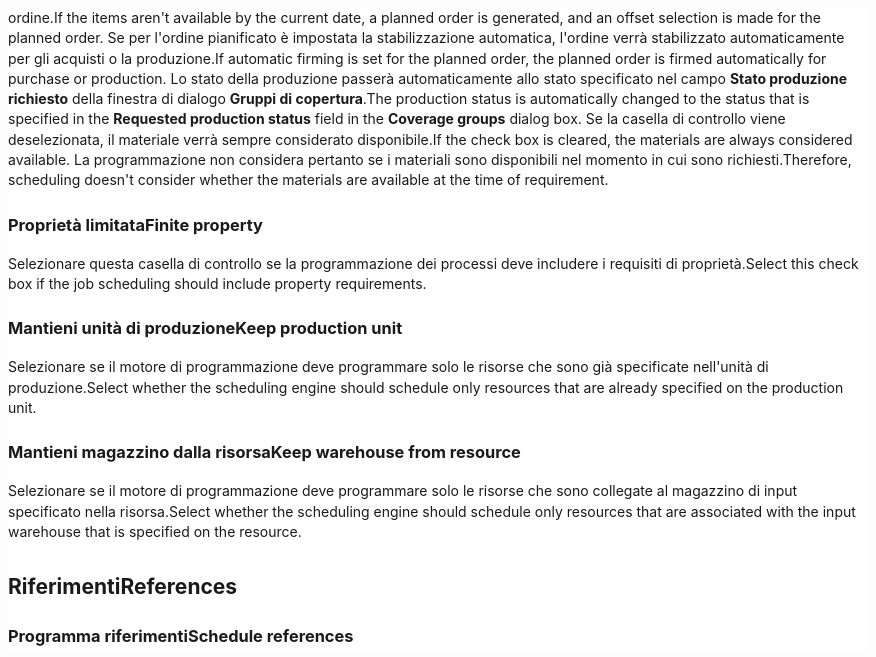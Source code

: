 ordine.</span><span class="sxs-lookup"><span data-stu-id="b3d05-183">If the items aren't available by the current date, a planned order is generated, and an offset selection is made for the planned order.</span></span> <span data-ttu-id="b3d05-184">Se per l'ordine pianificato è impostata la stabilizzazione automatica, l'ordine verrà stabilizzato automaticamente per gli acquisti o la produzione.</span><span class="sxs-lookup"><span data-stu-id="b3d05-184">If automatic firming is set for the planned order, the planned order is firmed automatically for purchase or production.</span></span> <span data-ttu-id="b3d05-185">Lo stato della produzione passerà automaticamente allo stato specificato nel campo **Stato produzione richiesto** della finestra di dialogo **Gruppi di copertura**.</span><span class="sxs-lookup"><span data-stu-id="b3d05-185">The production status is automatically changed to the status that is specified in the **Requested production status** field in the **Coverage groups** dialog box.</span></span> <span data-ttu-id="b3d05-186">Se la casella di controllo viene deselezionata, il materiale verrà sempre considerato disponibile.</span><span class="sxs-lookup"><span data-stu-id="b3d05-186">If the check box is cleared, the materials are always considered available.</span></span> <span data-ttu-id="b3d05-187">La programmazione non considera pertanto se i materiali sono disponibili nel momento in cui sono richiesti.</span><span class="sxs-lookup"><span data-stu-id="b3d05-187">Therefore, scheduling doesn't consider whether the materials are available at the time of requirement.</span></span>

### <a name="finite-property"></a><span data-ttu-id="b3d05-188">Proprietà limitata</span><span class="sxs-lookup"><span data-stu-id="b3d05-188">Finite property</span></span>

<span data-ttu-id="b3d05-189">Selezionare questa casella di controllo se la programmazione dei processi deve includere i requisiti di proprietà.</span><span class="sxs-lookup"><span data-stu-id="b3d05-189">Select this check box if the job scheduling should include property requirements.</span></span>

### <a name="keep-production-unit"></a><span data-ttu-id="b3d05-190">Mantieni unità di produzione</span><span class="sxs-lookup"><span data-stu-id="b3d05-190">Keep production unit</span></span>

<span data-ttu-id="b3d05-191">Selezionare se il motore di programmazione deve programmare solo le risorse che sono già specificate nell'unità di produzione.</span><span class="sxs-lookup"><span data-stu-id="b3d05-191">Select whether the scheduling engine should schedule only resources that are already specified on the production unit.</span></span>

### <a name="keep-warehouse-from-resource"></a><span data-ttu-id="b3d05-192">Mantieni magazzino dalla risorsa</span><span class="sxs-lookup"><span data-stu-id="b3d05-192">Keep warehouse from resource</span></span>

<span data-ttu-id="b3d05-193">Selezionare se il motore di programmazione deve programmare solo le risorse che sono collegate al magazzino di input specificato nella risorsa.</span><span class="sxs-lookup"><span data-stu-id="b3d05-193">Select whether the scheduling engine should schedule only resources that are associated with the input warehouse that is specified on the resource.</span></span>

## <a name="references"></a><span data-ttu-id="b3d05-194">Riferimenti</span><span class="sxs-lookup"><span data-stu-id="b3d05-194">References</span></span>
### <a name="schedule-references"></a><span data-ttu-id="b3d05-195">Programma riferimenti</span><span class="sxs-lookup"><span data-stu-id="b3d05-195">Schedule references</span></span>
